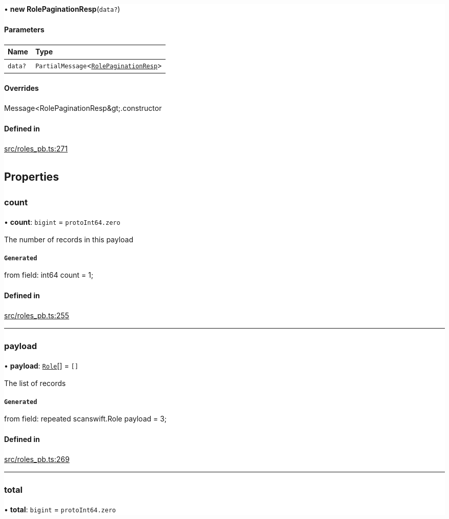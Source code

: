 • **new RolePaginationResp**(`data?`)

#### Parameters

| Name | Type |
| :------ | :------ |
| `data?` | `PartialMessage`<[`RolePaginationResp`](RolePaginationResp.md)\> |

#### Overrides

Message&lt;RolePaginationResp\&gt;.constructor

#### Defined in

[src/roles_pb.ts:271](https://github.com/TCUBEAI-TECHNOLOGIES-PRIVATE-LIMITED/ts-sdk/blob/85a94f2/src/roles_pb.ts#L271)

## Properties

### count

• **count**: `bigint` = `protoInt64.zero`

The number of records in this payload

**`Generated`**

from field: int64 count = 1;

#### Defined in

[src/roles_pb.ts:255](https://github.com/TCUBEAI-TECHNOLOGIES-PRIVATE-LIMITED/ts-sdk/blob/85a94f2/src/roles_pb.ts#L255)

___

### payload

• **payload**: [`Role`](Role.md)[] = `[]`

The list of records

**`Generated`**

from field: repeated scanswift.Role payload = 3;

#### Defined in

[src/roles_pb.ts:269](https://github.com/TCUBEAI-TECHNOLOGIES-PRIVATE-LIMITED/ts-sdk/blob/85a94f2/src/roles_pb.ts#L269)

___

### total

• **total**: `bigint` = `protoInt64.zero`
